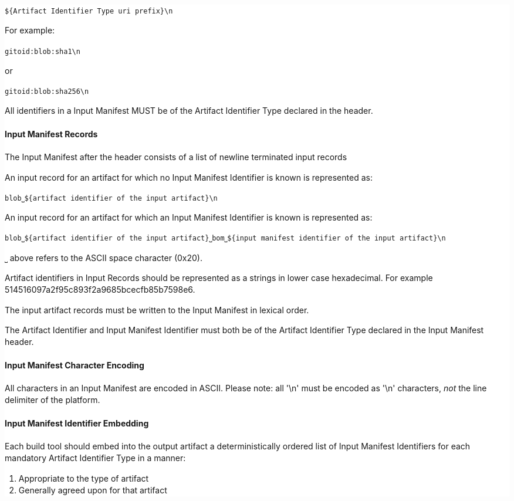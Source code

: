 ```
${Artifact Identifier Type uri prefix}\n
```

For example:

```
gitoid:blob:sha1\n
```

or

```
gitoid:blob:sha256\n
```

All identifiers in a Input Manifest MUST be of the Artifact Identifier
Type declared in the header.

#### Input Manifest Records

The Input Manifest after the header consists of a list of newline terminated
input records

An input record for an artifact for which no Input Manifest Identifier is known is represented as:

```
blob⎵${artifact identifier of the input artifact}\n
```

An input record for an artifact for which an Input Manifest Identifier is known is represented as:

```
blob⎵${artifact identifier of the input artifact}⎵bom⎵${input manifest identifier of the input artifact}\n
```

`⎵` above refers to the ASCII space character (0x20).

Artifact identifiers in Input Records should be represented as a strings in lower case hexadecimal.  For example
514516097a2f95c893f2a9685bcecfb85b7598e6.

The input artifact records must be written to the Input Manifest in lexical
order.

The Artifact Identifier and Input Manifest Identifier must both be of the Artifact Identifier
Type declared in the Input Manifest header.

#### Input Manifest Character Encoding

All characters in an Input Manifest are encoded in ASCII. Please note: all '\n'
must be encoded as '\n' characters, _not_ the line delimiter of the platform.

#### Input Manifest Identifier Embedding

Each build tool should embed into the output artifact a deterministically
ordered list of Input Manifest Identifiers for each mandatory Artifact
Identifier Type in a manner:

1. Appropriate to the type of artifact
2. Generally agreed upon for that artifact
